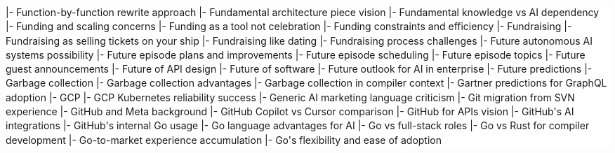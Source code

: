 |- Function-by-function rewrite approach
|- Fundamental architecture piece vision
|- Fundamental knowledge vs AI dependency
|- Funding and scaling concerns
|- Funding as a tool not celebration
|- Funding constraints and efficiency
|- Fundraising
|- Fundraising as selling tickets on your ship
|- Fundraising like dating
|- Fundraising process challenges
|- Future autonomous AI systems possibility
|- Future episode plans and improvements
|- Future episode scheduling
|- Future episode topics
|- Future guest announcements
|- Future of API design
|- Future of software
|- Future outlook for AI in enterprise
|- Future predictions
|- Garbage collection
|- Garbage collection advantages
|- Garbage collection in compiler context
|- Gartner predictions for GraphQL adoption
|- GCP
|- GCP Kubernetes reliability success
|- Generic AI marketing language criticism
|- Git migration from SVN experience
|- GitHub and Meta background
|- GitHub Copilot vs Cursor comparison
|- GitHub for APIs vision
|- GitHub's AI integrations
|- GitHub's internal Go usage
|- Go language advantages for AI
|- Go vs full-stack roles
|- Go vs Rust for compiler development
|- Go-to-market experience accumulation
|- Go's flexibility and ease of adoption